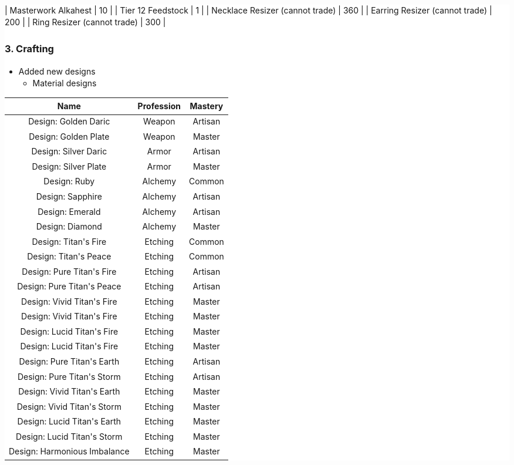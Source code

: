 | Masterwork Alkahest | 10 |
| Tier 12 Feedstock | 1 |
| Necklace Resizer (cannot trade) | 360 |
| Earring Resizer (cannot trade) | 200 |
| Ring Resizer (cannot trade) | 300 |

### **3.** Crafting
- Added new designs
  - Material designs

| Name | Profession | Mastery |
| :-: | :-: | :-: |
| Design: Golden Daric | Weapon | Artisan |
| Design: Golden Plate | Weapon | Master |
| Design: Silver Daric | Armor | Artisan |
| Design: Silver Plate | Armor | Master |
| Design: Ruby | Alchemy | Common |
| Design: Sapphire | Alchemy | Artisan |
| Design: Emerald | Alchemy | Artisan |
| Design: Diamond | Alchemy | Master |
| Design: Titan's Fire | Etching | Common |
| Design: Titan's Peace | Etching | Common |
| Design: Pure Titan's Fire | Etching | Artisan |
| Design: Pure Titan's Peace | Etching | Artisan |
| Design: Vivid Titan's Fire | Etching | Master |
| Design: Vivid Titan's Fire | Etching | Master |
| Design: Lucid Titan's Fire | Etching | Master |
| Design: Lucid Titan's Fire | Etching | Master |
| Design: Pure Titan's Earth | Etching | Artisan |
| Design: Pure Titan's Storm | Etching | Artisan |
| Design: Vivid Titan's Earth | Etching | Master |
| Design: Vivid Titan's Storm | Etching | Master |
| Design: Lucid Titan's Earth | Etching | Master |
| Design: Lucid Titan's Storm | Etching | Master |
| Design: Harmonious Imbalance | Etching | Master |
